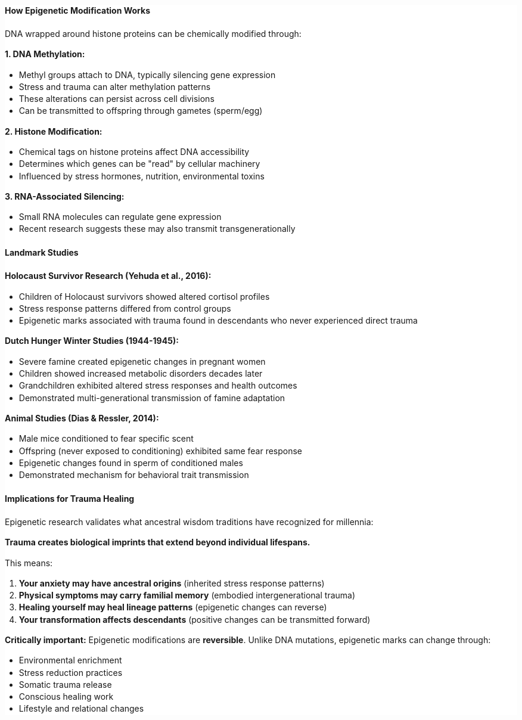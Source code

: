 #### How Epigenetic Modification Works

DNA wrapped around histone proteins can be chemically modified through:

**1. DNA Methylation:**
- Methyl groups attach to DNA, typically silencing gene expression
- Stress and trauma can alter methylation patterns
- These alterations can persist across cell divisions
- Can be transmitted to offspring through gametes (sperm/egg)

**2. Histone Modification:**
- Chemical tags on histone proteins affect DNA accessibility
- Determines which genes can be "read" by cellular machinery
- Influenced by stress hormones, nutrition, environmental toxins

**3. RNA-Associated Silencing:**
- Small RNA molecules can regulate gene expression
- Recent research suggests these may also transmit transgenerationally

#### Landmark Studies

**Holocaust Survivor Research (Yehuda et al., 2016):**
- Children of Holocaust survivors showed altered cortisol profiles
- Stress response patterns differed from control groups
- Epigenetic marks associated with trauma found in descendants who never experienced direct trauma

**Dutch Hunger Winter Studies (1944-1945):**
- Severe famine created epigenetic changes in pregnant women
- Children showed increased metabolic disorders decades later
- Grandchildren exhibited altered stress responses and health outcomes
- Demonstrated multi-generational transmission of famine adaptation

**Animal Studies (Dias & Ressler, 2014):**
- Male mice conditioned to fear specific scent
- Offspring (never exposed to conditioning) exhibited same fear response
- Epigenetic changes found in sperm of conditioned males
- Demonstrated mechanism for behavioral trait transmission

#### Implications for Trauma Healing

Epigenetic research validates what ancestral wisdom traditions have recognized for millennia:

**Trauma creates biological imprints that extend beyond individual lifespans.**

This means:

1. **Your anxiety may have ancestral origins** (inherited stress response patterns)
2. **Physical symptoms may carry familial memory** (embodied intergenerational trauma)
3. **Healing yourself may heal lineage patterns** (epigenetic changes can reverse)
4. **Your transformation affects descendants** (positive changes can be transmitted forward)

**Critically important:** Epigenetic modifications are **reversible**. Unlike DNA mutations, epigenetic marks can change through:

- Environmental enrichment
- Stress reduction practices
- Somatic trauma release
- Conscious healing work
- Lifestyle and relational changes
